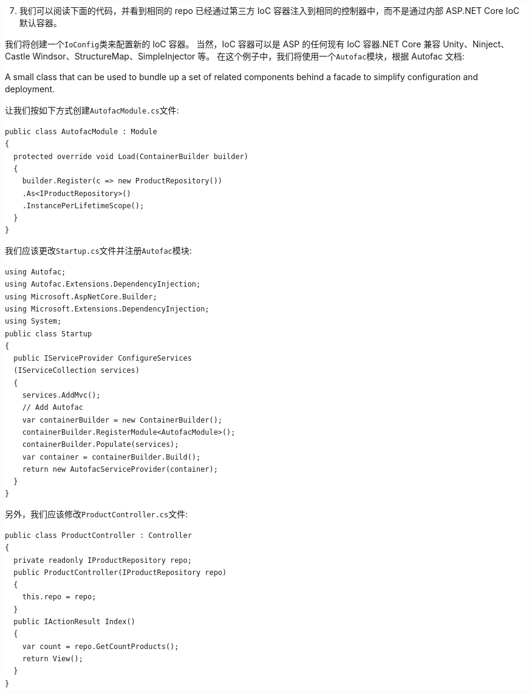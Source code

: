 7.  我们可以阅读下面的代码，并看到相同的 repo 已经通过第三方 IoC 容器注入到相同的控制器中，而不是通过内部 ASP.NET Core IoC 默认容器。

我们将创建一个`IoConfig`类来配置新的 IoC 容器。 当然，IoC 容器可以是 ASP 的任何现有 IoC 容器.NET Core 兼容 Unity、Ninject、Castle Windsor、StructureMap、SimpleInjector 等。 在这个例子中，我们将使用一个`Autofac`模块，根据 Autofac 文档:

A small class that can be used to bundle up a set of related components behind a facade to simplify configuration and deployment.

让我们按如下方式创建`AutofacModule.cs`文件:

```
public class AutofacModule : Module
{
  protected override void Load(ContainerBuilder builder)
  {
    builder.Register(c => new ProductRepository())
    .As<IProductRepository>()
    .InstancePerLifetimeScope();
  }
}
```

我们应该更改`Startup.cs`文件并注册`Autofac`模块:

```
using Autofac;
using Autofac.Extensions.DependencyInjection;
using Microsoft.AspNetCore.Builder;
using Microsoft.Extensions.DependencyInjection;
using System;
public class Startup
{
  public IServiceProvider ConfigureServices
  (IServiceCollection services)
  {
    services.AddMvc();
    // Add Autofac
    var containerBuilder = new ContainerBuilder();
    containerBuilder.RegisterModule<AutofacModule>();
    containerBuilder.Populate(services);
    var container = containerBuilder.Build();
    return new AutofacServiceProvider(container);
  }
}
```

另外，我们应该修改`ProductController.cs`文件:

```
public class ProductController : Controller
{
  private readonly IProductRepository repo;
  public ProductController(IProductRepository repo)
  {
    this.repo = repo;
  }
  public IActionResult Index()
  {
    var count = repo.GetCountProducts();
    return View();
  }
}
```
